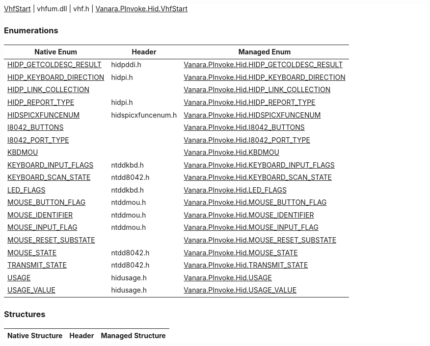 [VhfStart](https://www.google.com/search?num=5&q=VhfStart+site%3Alearn.microsoft.com) | vhfum.dll | vhf.h | [Vanara.PInvoke.Hid.VhfStart](https://github.com/dahall/Vanara/search?l=C%23&q=VhfStart)  
### Enumerations  
Native Enum | Header | Managed Enum  
--- | --- | ---  
[HIDP_GETCOLDESC_RESULT](https://www.google.com/search?num=5&q=HIDP_GETCOLDESC_RESULT+site%3Alearn.microsoft.com) | hidpddi.h | [Vanara.PInvoke.Hid.HIDP_GETCOLDESC_RESULT](https://github.com/dahall/Vanara/search?l=C%23&q=HIDP_GETCOLDESC_RESULT)  
[HIDP_KEYBOARD_DIRECTION](https://www.google.com/search?num=5&q=HIDP_KEYBOARD_DIRECTION+site%3Alearn.microsoft.com) | hidpi.h | [Vanara.PInvoke.Hid.HIDP_KEYBOARD_DIRECTION](https://github.com/dahall/Vanara/search?l=C%23&q=HIDP_KEYBOARD_DIRECTION)  
[HIDP_LINK_COLLECTION](https://www.google.com/search?num=5&q=HIDP_LINK_COLLECTION+site%3Alearn.microsoft.com) |  | [Vanara.PInvoke.Hid.HIDP_LINK_COLLECTION](https://github.com/dahall/Vanara/search?l=C%23&q=HIDP_LINK_COLLECTION)  
[HIDP_REPORT_TYPE](https://www.google.com/search?num=5&q=HIDP_REPORT_TYPE+site%3Alearn.microsoft.com) | hidpi.h | [Vanara.PInvoke.Hid.HIDP_REPORT_TYPE](https://github.com/dahall/Vanara/search?l=C%23&q=HIDP_REPORT_TYPE)  
[HIDSPICXFUNCENUM](https://www.google.com/search?num=5&q=HIDSPICXFUNCENUM+site%3Alearn.microsoft.com) | hidspicxfuncenum.h | [Vanara.PInvoke.Hid.HIDSPICXFUNCENUM](https://github.com/dahall/Vanara/search?l=C%23&q=HIDSPICXFUNCENUM)  
[I8042_BUTTONS](https://www.google.com/search?num=5&q=I8042_BUTTONS+site%3Alearn.microsoft.com) |  | [Vanara.PInvoke.Hid.I8042_BUTTONS](https://github.com/dahall/Vanara/search?l=C%23&q=I8042_BUTTONS)  
[I8042_PORT_TYPE](https://www.google.com/search?num=5&q=I8042_PORT_TYPE+site%3Alearn.microsoft.com) |  | [Vanara.PInvoke.Hid.I8042_PORT_TYPE](https://github.com/dahall/Vanara/search?l=C%23&q=I8042_PORT_TYPE)  
[KBDMOU](https://www.google.com/search?num=5&q=KBDMOU+site%3Alearn.microsoft.com) |  | [Vanara.PInvoke.Hid.KBDMOU](https://github.com/dahall/Vanara/search?l=C%23&q=KBDMOU)  
[KEYBOARD_INPUT_FLAGS](https://www.google.com/search?num=5&q=KEYBOARD_INPUT_FLAGS+site%3Alearn.microsoft.com) | ntddkbd.h | [Vanara.PInvoke.Hid.KEYBOARD_INPUT_FLAGS](https://github.com/dahall/Vanara/search?l=C%23&q=KEYBOARD_INPUT_FLAGS)  
[KEYBOARD_SCAN_STATE](https://www.google.com/search?num=5&q=KEYBOARD_SCAN_STATE+site%3Alearn.microsoft.com) | ntdd8042.h | [Vanara.PInvoke.Hid.KEYBOARD_SCAN_STATE](https://github.com/dahall/Vanara/search?l=C%23&q=KEYBOARD_SCAN_STATE)  
[LED_FLAGS](https://www.google.com/search?num=5&q=LED_FLAGS+site%3Alearn.microsoft.com) | ntddkbd.h | [Vanara.PInvoke.Hid.LED_FLAGS](https://github.com/dahall/Vanara/search?l=C%23&q=LED_FLAGS)  
[MOUSE_BUTTON_FLAG](https://www.google.com/search?num=5&q=MOUSE_BUTTON_FLAG+site%3Alearn.microsoft.com) | ntddmou.h | [Vanara.PInvoke.Hid.MOUSE_BUTTON_FLAG](https://github.com/dahall/Vanara/search?l=C%23&q=MOUSE_BUTTON_FLAG)  
[MOUSE_IDENTIFIER](https://www.google.com/search?num=5&q=MOUSE_IDENTIFIER+site%3Alearn.microsoft.com) | ntddmou.h | [Vanara.PInvoke.Hid.MOUSE_IDENTIFIER](https://github.com/dahall/Vanara/search?l=C%23&q=MOUSE_IDENTIFIER)  
[MOUSE_INPUT_FLAG](https://www.google.com/search?num=5&q=MOUSE_INPUT_FLAG+site%3Alearn.microsoft.com) | ntddmou.h | [Vanara.PInvoke.Hid.MOUSE_INPUT_FLAG](https://github.com/dahall/Vanara/search?l=C%23&q=MOUSE_INPUT_FLAG)  
[MOUSE_RESET_SUBSTATE](https://www.google.com/search?num=5&q=MOUSE_RESET_SUBSTATE+site%3Alearn.microsoft.com) |  | [Vanara.PInvoke.Hid.MOUSE_RESET_SUBSTATE](https://github.com/dahall/Vanara/search?l=C%23&q=MOUSE_RESET_SUBSTATE)  
[MOUSE_STATE](https://www.google.com/search?num=5&q=MOUSE_STATE+site%3Alearn.microsoft.com) | ntdd8042.h | [Vanara.PInvoke.Hid.MOUSE_STATE](https://github.com/dahall/Vanara/search?l=C%23&q=MOUSE_STATE)  
[TRANSMIT_STATE](https://www.google.com/search?num=5&q=TRANSMIT_STATE+site%3Alearn.microsoft.com) | ntdd8042.h | [Vanara.PInvoke.Hid.TRANSMIT_STATE](https://github.com/dahall/Vanara/search?l=C%23&q=TRANSMIT_STATE)  
[USAGE](https://www.google.com/search?num=5&q=USAGE+site%3Alearn.microsoft.com) | hidusage.h | [Vanara.PInvoke.Hid.USAGE](https://github.com/dahall/Vanara/search?l=C%23&q=USAGE)  
[USAGE_VALUE](https://www.google.com/search?num=5&q=USAGE_VALUE+site%3Alearn.microsoft.com) | hidusage.h | [Vanara.PInvoke.Hid.USAGE_VALUE](https://github.com/dahall/Vanara/search?l=C%23&q=USAGE_VALUE)  
### Structures  
Native Structure | Header | Managed Structure  
--- | --- | ---  